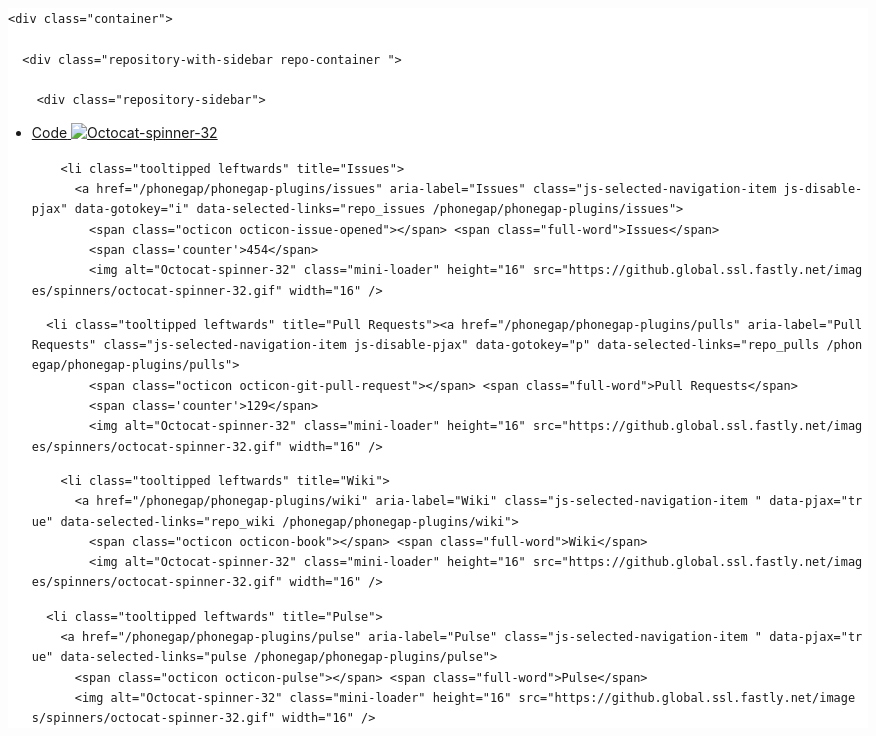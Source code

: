     <div class="container">

      <div class="repository-with-sidebar repo-container ">

        <div class="repository-sidebar">
            

<div class="repo-nav repo-nav-full js-repository-container-pjax js-octicon-loaders">
  <div class="repo-nav-contents">
    <ul class="repo-menu">
      <li class="tooltipped leftwards" title="Code">
        <a href="/phonegap/phonegap-plugins" aria-label="Code" class="js-selected-navigation-item selected" data-gotokey="c" data-pjax="true" data-selected-links="repo_source repo_downloads repo_commits repo_tags repo_branches /phonegap/phonegap-plugins">
          <span class="octicon octicon-code"></span> <span class="full-word">Code</span>
          <img alt="Octocat-spinner-32" class="mini-loader" height="16" src="https://github.global.ssl.fastly.net/images/spinners/octocat-spinner-32.gif" width="16" />
</a>      </li>

        <li class="tooltipped leftwards" title="Issues">
          <a href="/phonegap/phonegap-plugins/issues" aria-label="Issues" class="js-selected-navigation-item js-disable-pjax" data-gotokey="i" data-selected-links="repo_issues /phonegap/phonegap-plugins/issues">
            <span class="octicon octicon-issue-opened"></span> <span class="full-word">Issues</span>
            <span class='counter'>454</span>
            <img alt="Octocat-spinner-32" class="mini-loader" height="16" src="https://github.global.ssl.fastly.net/images/spinners/octocat-spinner-32.gif" width="16" />
</a>        </li>

      <li class="tooltipped leftwards" title="Pull Requests"><a href="/phonegap/phonegap-plugins/pulls" aria-label="Pull Requests" class="js-selected-navigation-item js-disable-pjax" data-gotokey="p" data-selected-links="repo_pulls /phonegap/phonegap-plugins/pulls">
            <span class="octicon octicon-git-pull-request"></span> <span class="full-word">Pull Requests</span>
            <span class='counter'>129</span>
            <img alt="Octocat-spinner-32" class="mini-loader" height="16" src="https://github.global.ssl.fastly.net/images/spinners/octocat-spinner-32.gif" width="16" />
</a>      </li>


        <li class="tooltipped leftwards" title="Wiki">
          <a href="/phonegap/phonegap-plugins/wiki" aria-label="Wiki" class="js-selected-navigation-item " data-pjax="true" data-selected-links="repo_wiki /phonegap/phonegap-plugins/wiki">
            <span class="octicon octicon-book"></span> <span class="full-word">Wiki</span>
            <img alt="Octocat-spinner-32" class="mini-loader" height="16" src="https://github.global.ssl.fastly.net/images/spinners/octocat-spinner-32.gif" width="16" />
</a>        </li>
    </ul>
    <div class="repo-menu-separator"></div>
    <ul class="repo-menu">

      <li class="tooltipped leftwards" title="Pulse">
        <a href="/phonegap/phonegap-plugins/pulse" aria-label="Pulse" class="js-selected-navigation-item " data-pjax="true" data-selected-links="pulse /phonegap/phonegap-plugins/pulse">
          <span class="octicon octicon-pulse"></span> <span class="full-word">Pulse</span>
          <img alt="Octocat-spinner-32" class="mini-loader" height="16" src="https://github.global.ssl.fastly.net/images/spinners/octocat-spinner-32.gif" width="16" />
</a>      </li>
